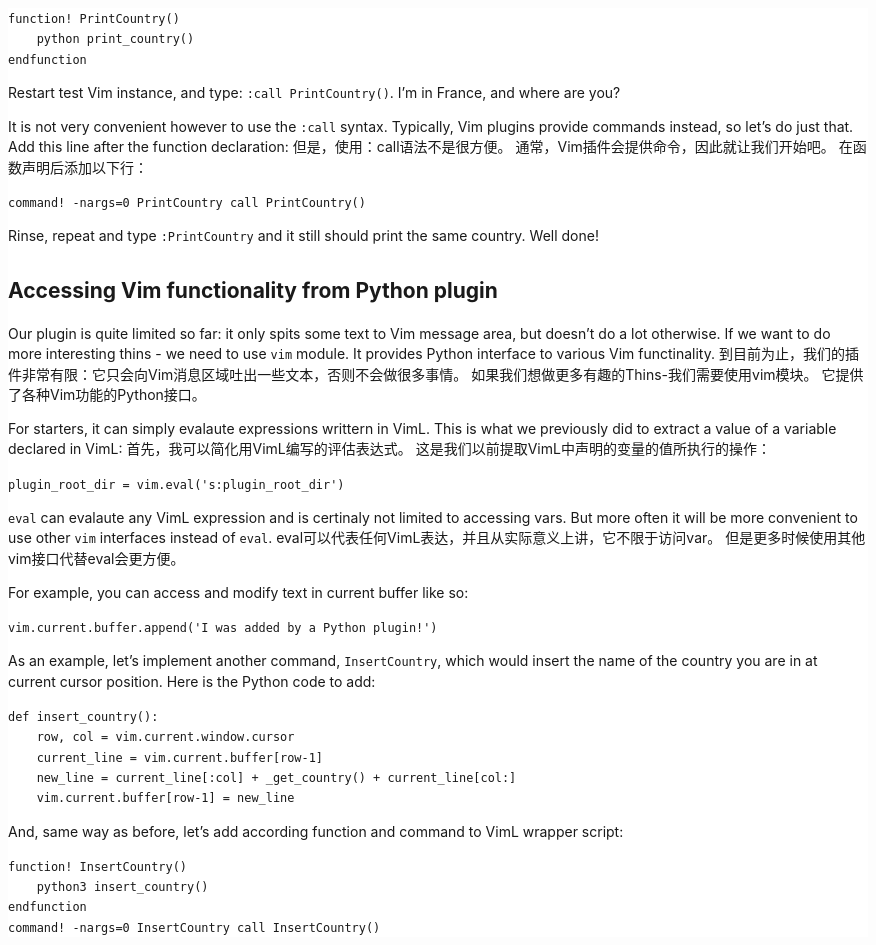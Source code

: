 ```
function! PrintCountry()
    python print_country()
endfunction
```

Restart test Vim instance, and type: `:call PrintCountry()`. I’m in France, and where are you?

It is not very convenient however to use the `:call` syntax. Typically, Vim plugins provide commands instead, so let’s do just that. Add this line after the function declaration:  但是，使用：call语法不是很方便。 通常，Vim插件会提供命令，因此就让我们开始吧。 在函数声明后添加以下行：

```
command! -nargs=0 PrintCountry call PrintCountry()
```

Rinse, repeat and type `:PrintCountry` and it still should print the same country. Well done!

## Accessing Vim functionality from Python plugin

Our plugin is quite limited so far: it only spits some text to Vim message area, but doesn’t do a lot otherwise. If we want to do more interesting thins - we need to use `vim` module. It provides Python interface to various Vim functinality.  到目前为止，我们的插件非常有限：它只会向Vim消息区域吐出一些文本，否则不会做很多事情。 如果我们想做更多有趣的Thins-我们需要使用vim模块。 它提供了各种Vim功能的Python接口。

For starters, it can simply evalaute expressions writtern in VimL. This is what we previously did to extract a value of a variable declared in VimL:  首先，我可以简化用VimL编写的评估表达式。 这是我们以前提取VimL中声明的变量的值所执行的操作：

```
plugin_root_dir = vim.eval('s:plugin_root_dir')
```

`eval` can evalaute any VimL expression and is certinaly not limited to accessing vars. But more often it will be more convenient to use other `vim` interfaces instead of `eval`.  eval可以代表任何VimL表达，并且从实际意义上讲，它不限于访问var。 但是更多时候使用其他vim接口代替eval会更方便。

For example, you can access and modify text in current buffer like so:

```
vim.current.buffer.append('I was added by a Python plugin!')
```

As an example, let’s implement another command, `InsertCountry`, which would insert the name of the country you are in at current cursor position. Here is the Python code to add:

```
def insert_country():
    row, col = vim.current.window.cursor
    current_line = vim.current.buffer[row-1]
    new_line = current_line[:col] + _get_country() + current_line[col:]
    vim.current.buffer[row-1] = new_line
```

And, same way as before, let’s add according function and command to VimL wrapper script:

```
function! InsertCountry()
    python3 insert_country()
endfunction
command! -nargs=0 InsertCountry call InsertCountry()
```
